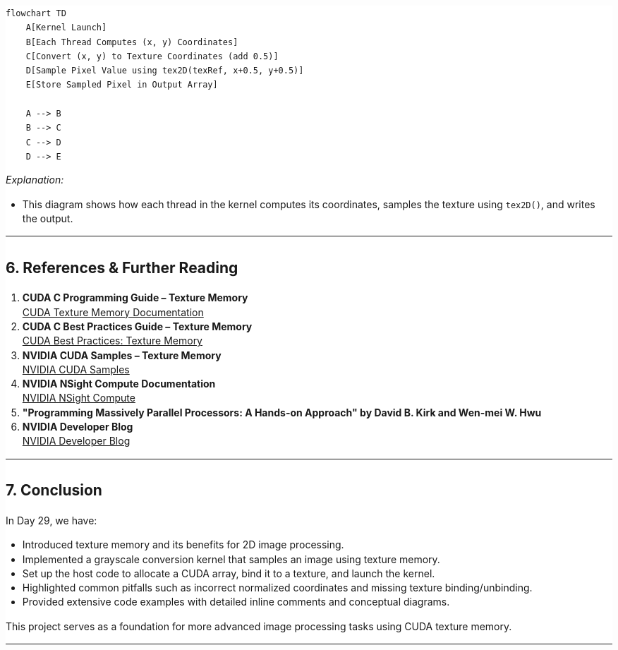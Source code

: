 ```mermaid
flowchart TD
    A[Kernel Launch]
    B[Each Thread Computes (x, y) Coordinates]
    C[Convert (x, y) to Texture Coordinates (add 0.5)]
    D[Sample Pixel Value using tex2D(texRef, x+0.5, y+0.5)]
    E[Store Sampled Pixel in Output Array]
    
    A --> B
    B --> C
    C --> D
    D --> E
```

*Explanation:*  
- This diagram shows how each thread in the kernel computes its coordinates, samples the texture using `tex2D()`, and writes the output.

---

## 6. References & Further Reading

1. **CUDA C Programming Guide – Texture Memory**  
   [CUDA Texture Memory Documentation](https://docs.nvidia.com/cuda/cuda-c-programming-guide/index.html#texture-memory)
2. **CUDA C Best Practices Guide – Texture Memory**  
   [CUDA Best Practices: Texture Memory](https://docs.nvidia.com/cuda/cuda-c-best-practices-guide/index.html#texture-memory)
3. **NVIDIA CUDA Samples – Texture Memory**  
   [NVIDIA CUDA Samples](https://docs.nvidia.com/cuda/cuda-samples/index.html)
4. **NVIDIA NSight Compute Documentation**  
   [NVIDIA NSight Compute](https://docs.nvidia.com/nsight-compute/)
5. **"Programming Massively Parallel Processors: A Hands-on Approach" by David B. Kirk and Wen-mei W. Hwu**
6. **NVIDIA Developer Blog**  
   [NVIDIA Developer Blog](https://developer.nvidia.com/blog/)

---

## 7. Conclusion

In Day 29, we have:
- Introduced texture memory and its benefits for 2D image processing.
- Implemented a grayscale conversion kernel that samples an image using texture memory.
- Set up the host code to allocate a CUDA array, bind it to a texture, and launch the kernel.
- Highlighted common pitfalls such as incorrect normalized coordinates and missing texture binding/unbinding.
- Provided extensive code examples with detailed inline comments and conceptual diagrams.

This project serves as a foundation for more advanced image processing tasks using CUDA texture memory.

---
